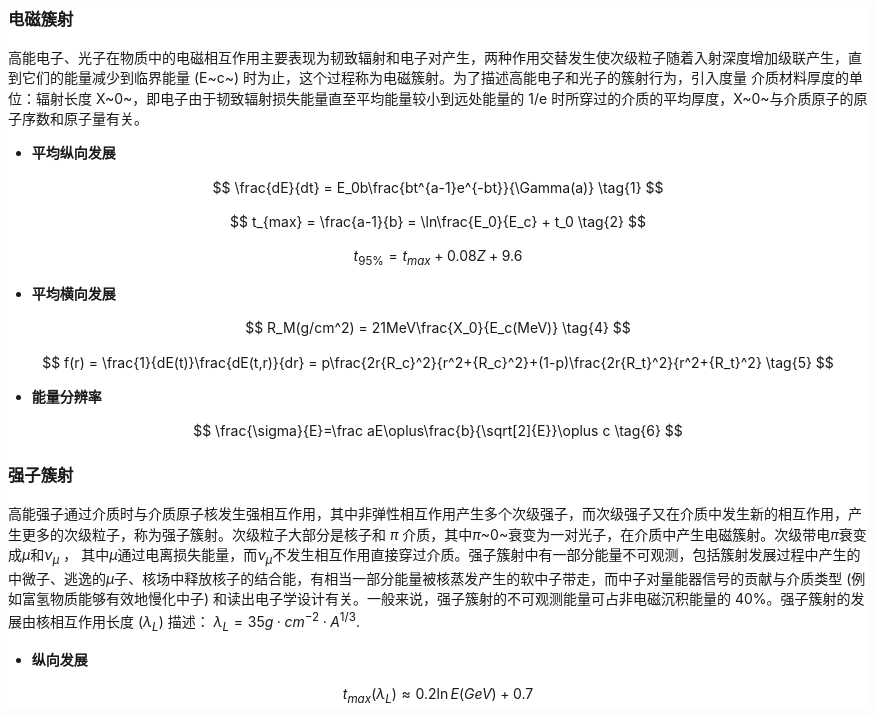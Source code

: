 ### 电磁簇射

⾼能电⼦、光⼦在物质中的电磁相互作用主要表现为韧致辐射和电⼦对产⽣，两种作用交替发⽣使次级粒⼦随着⼊射深度增加级联产⽣，直到它们的能量减少到临界能量 (E~c~) 时为⽌，这个过程称为电磁簇射。为了描述⾼能电⼦和光⼦的簇射⾏为，引⼊度量 介质材料厚度的单位：辐射长度 X~0~，即电⼦由于韧致辐射损失能量直至平均能量较小到远处能量的 1/e 时所穿过的介质的平均厚度，X~0~与介质原⼦的原子序数和原⼦量有关。

* **平均纵向发展**

$$
\frac{dE}{dt} = E_0b\frac{bt^{a-1}e^{-bt}}{\Gamma(a)} \tag{1}
$$


$$
t_{max} = \frac{a-1}{b} = \ln\frac{E_0}{E_c} + t_0 \tag{2}
$$



$$
t_{95\%} = t_{max} + 0.08Z + 9.6 \tag{3}
$$




* **平均横向发展**

$$
R_M(g/cm^2) = 21MeV\frac{X_0}{E_c(MeV)} \tag{4}
$$




$$
f(r) = \frac{1}{dE(t)}\frac{dE(t,r)}{dr} = p\frac{2r{R_c}^2}{r^2+{R_c}^2}+(1-p)\frac{2r{R_t}^2}{r^2+{R_t}^2} \tag{5}
$$




* **能量分辨率**

$$
\frac{\sigma}{E}=\frac aE\oplus\frac{b}{\sqrt[2]{E}}\oplus c \tag{6}
$$

### 强子簇射

⾼能强⼦通过介质时与介质原⼦核发⽣强相互作⽤，其中⾮弹性相互作⽤产⽣多个次级强⼦，⽽次级强⼦又在介质中发⽣新的相互作⽤，产⽣更多的次级粒⼦，称为强⼦簇射。次级粒⼦⼤部分是核⼦和 $\pi$ 介质，其中$\pi$~0~衰变为⼀对光⼦，在介质中产⽣电磁簇射。次级带电$\pi$衰变成$\mu$和$\nu_\mu~$， 其中$\mu$通过电离损失能量，⽽$\nu_\mu$不发⽣相互作⽤直接穿过介质。强⼦簇射中有⼀部分能量不可观测，包括簇射发展过程中产⽣的中微⼦、逃逸的$\mu$⼦、核场中释放核⼦的结合能，有相当⼀部分能量被核蒸发产⽣的软中⼦带⾛，⽽中⼦对量能器信号的贡献与介质类型 (例如富氢物质能够有效地慢化中⼦) 和读出电⼦学设计有关。⼀般来说，强⼦簇射的不可观测能量可占⾮电磁沉积能量的 40%。强⼦簇射的发展由核相互作⽤长度 ($\lambda_L$) 描述： $\lambda_L = 35g·{cm}^{-2}·A^{1/3}$.

* **纵向发展**

$$
t_{max}(\lambda_L)\approx0.2\ln E(GeV)+0.7 \tag{7}
$$
